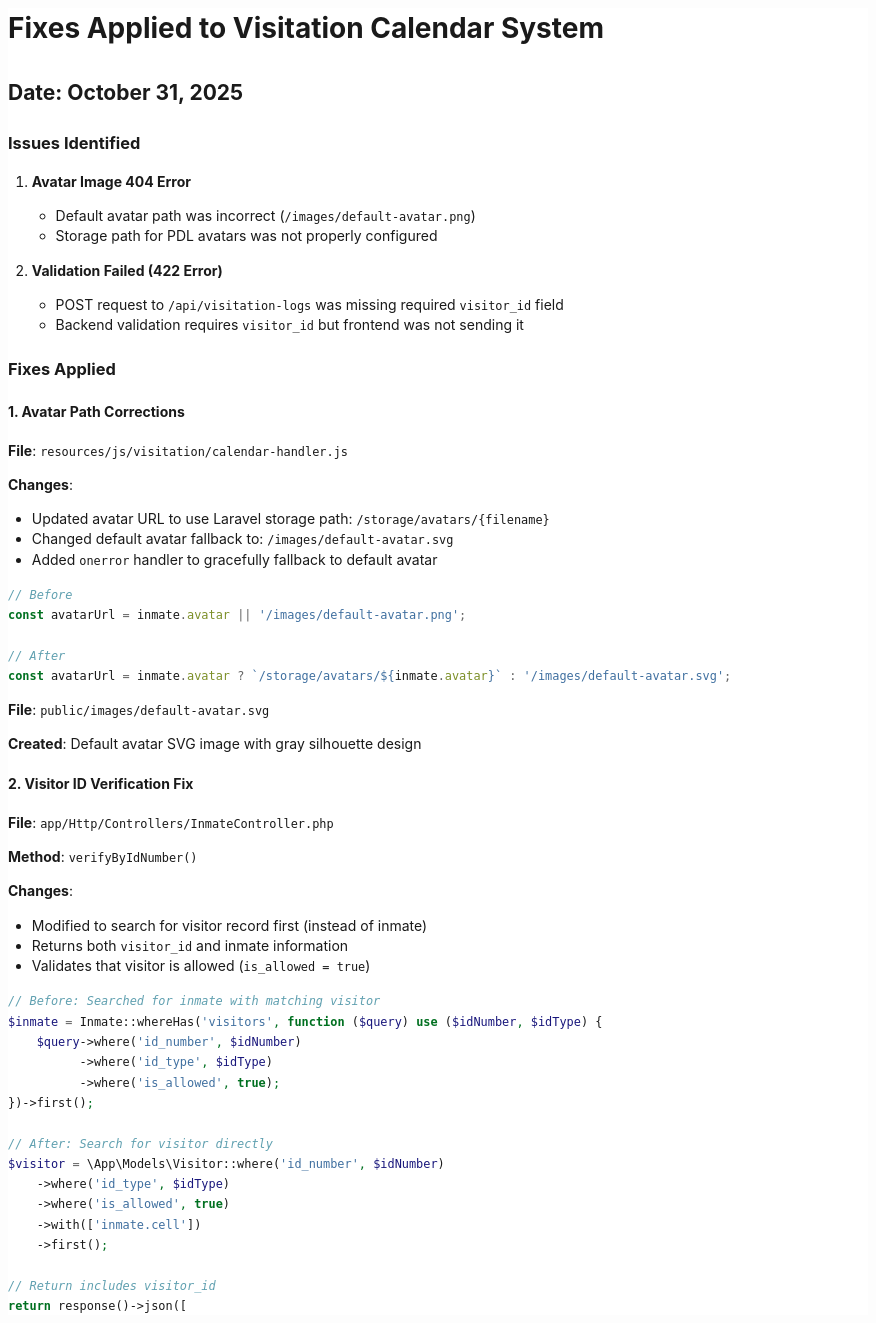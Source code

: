 # Fixes Applied to Visitation Calendar System

## Date: October 31, 2025

### Issues Identified

1. **Avatar Image 404 Error**
   - Default avatar path was incorrect (`/images/default-avatar.png`)
   - Storage path for PDL avatars was not properly configured

2. **Validation Failed (422 Error)**
   - POST request to `/api/visitation-logs` was missing required `visitor_id` field
   - Backend validation requires `visitor_id` but frontend was not sending it

### Fixes Applied

#### 1. Avatar Path Corrections

**File**: `resources/js/visitation/calendar-handler.js`

**Changes**:
- Updated avatar URL to use Laravel storage path: `/storage/avatars/{filename}`
- Changed default avatar fallback to: `/images/default-avatar.svg`
- Added `onerror` handler to gracefully fallback to default avatar

```javascript
// Before
const avatarUrl = inmate.avatar || '/images/default-avatar.png';

// After
const avatarUrl = inmate.avatar ? `/storage/avatars/${inmate.avatar}` : '/images/default-avatar.svg';
```

**File**: `public/images/default-avatar.svg`

**Created**: Default avatar SVG image with gray silhouette design

#### 2. Visitor ID Verification Fix

**File**: `app/Http/Controllers/InmateController.php`

**Method**: `verifyByIdNumber()`

**Changes**:
- Modified to search for visitor record first (instead of inmate)
- Returns both `visitor_id` and inmate information
- Validates that visitor is allowed (`is_allowed = true`)

```php
// Before: Searched for inmate with matching visitor
$inmate = Inmate::whereHas('visitors', function ($query) use ($idNumber, $idType) {
    $query->where('id_number', $idNumber)
          ->where('id_type', $idType)
          ->where('is_allowed', true);
})->first();

// After: Search for visitor directly
$visitor = \App\Models\Visitor::where('id_number', $idNumber)
    ->where('id_type', $idType)
    ->where('is_allowed', true)
    ->with(['inmate.cell'])
    ->first();

// Return includes visitor_id
return response()->json([
```